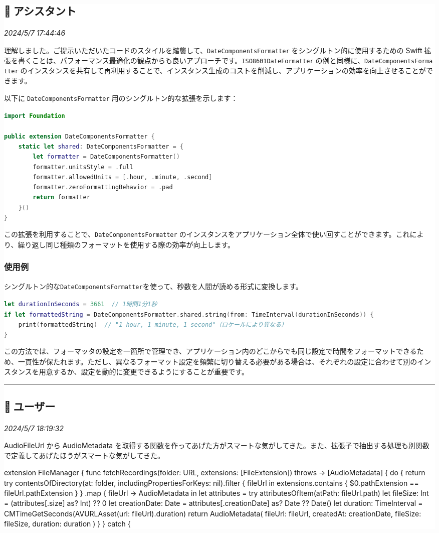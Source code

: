 
## 🤖 アシスタント
*2024/5/7 17:44:46*

理解しました。ご提示いただいたコードのスタイルを踏襲して、`DateComponentsFormatter` をシングルトン的に使用するための Swift 拡張を書くことは、パフォーマンス最適化の観点からも良いアプローチです。`ISO8601DateFormatter` の例と同様に、`DateComponentsFormatter` のインスタンスを共有して再利用することで、インスタンス生成のコストを削減し、アプリケーションの効率を向上させることができます。

以下に `DateComponentsFormatter` 用のシングルトン的な拡張を示します：

```swift
import Foundation

public extension DateComponentsFormatter {
    static let shared: DateComponentsFormatter = {
        let formatter = DateComponentsFormatter()
        formatter.unitsStyle = .full
        formatter.allowedUnits = [.hour, .minute, .second]
        formatter.zeroFormattingBehavior = .pad
        return formatter
    }()
}
```

この拡張を利用することで、`DateComponentsFormatter` のインスタンスをアプリケーション全体で使い回すことができます。これにより、繰り返し同じ種類のフォーマットを使用する際の効率が向上します。

### 使用例
シングルトン的な`DateComponentsFormatter`を使って、秒数を人間が読める形式に変換します。

```swift
let durationInSeconds = 3661  // 1時間1分1秒
if let formattedString = DateComponentsFormatter.shared.string(from: TimeInterval(durationInSeconds)) {
    print(formattedString)  // "1 hour, 1 minute, 1 second"（ロケールにより異なる）
}
```

この方法では、フォーマッタの設定を一箇所で管理でき、アプリケーション内のどこからでも同じ設定で時間をフォーマットできるため、一貫性が保たれます。ただし、異なるフォーマット設定を頻繁に切り替える必要がある場合は、それぞれの設定に合わせて別のインスタンスを用意するか、設定を動的に変更できるようにすることが重要です。

---

## 👤 ユーザー
*2024/5/7 18:19:32*

AudioFileUrl から AudioMetadata を取得する関数を作ってあげた方がスマートな気がしてきた。また、拡張子で抽出する処理も別関数で定義してあげたほうがスマートな気がしてきた。

extension FileManager {
    func fetchRecordings(folder: URL, extensions: \[FileExtension\]) throws -&gt; \[AudioMetadata\] {
        do {
            return try contentsOfDirectory(at: folder, includingPropertiesForKeys: nil).filter { fileUrl in
                extensions.contains { $0.pathExtension == fileUrl.pathExtension }
            }
            .map { fileUrl -&gt; AudioMetadata in
                let attributes = try attributesOfItem(atPath: fileUrl.path)
                let fileSize: Int = (attributes\[.size\] as? Int) ?? 0
                let creationDate: Date = attributes\[.creationDate\] as? Date ?? Date()
                let duration: TimeInterval = CMTimeGetSeconds(AVURLAsset(url: fileUrl).duration)
                return AudioMetadata(
                    fileUrl: fileUrl,
                    createdAt: creationDate,
                    fileSize: fileSize,
                    duration: duration
                )
            }
        } catch {
